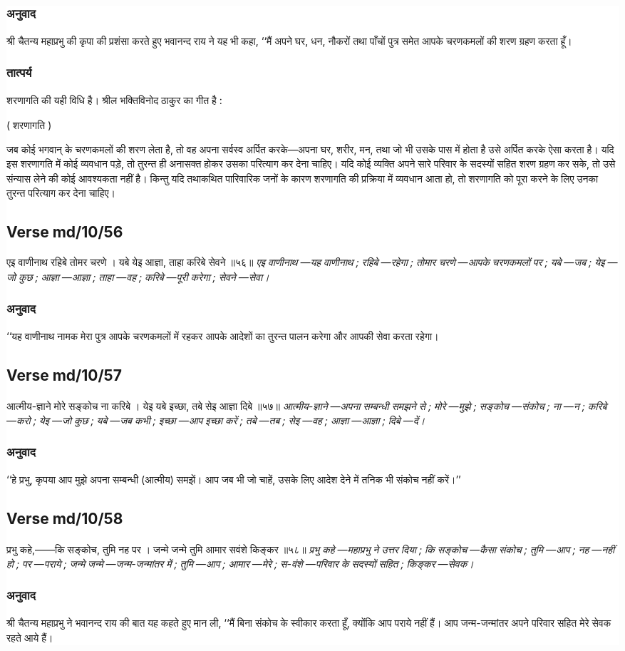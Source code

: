 
### अनुवाद
श्री चैतन्य महाप्रभु की कृपा की प्रशंसा करते हुए भवानन्द राय ने यह भी कहा, ‘‘मैं अपने घर, धन, नौकरों तथा पाँचों पुत्र समेत आपके चरणकमलों की शरण ग्रहण करता हूँ।


### तात्पर्य
शरणागति की यही विधि है। श्रील भक्तिविनोद ठाकुर का गीत है :

( शरणागति )

जब कोई भगवान् के चरणकमलों की शरण लेता है, तो वह अपना सर्वस्व अर्पित करके—अपना घर, शरीर, मन, तथा जो भी उसके पास में होता है उसे अर्पित करके ऐसा करता है। यदि इस शरणागति में कोई व्यवधान पड़े, तो तुरन्त ही अनासक्त होकर उसका परित्याग कर देना चाहिए। यदि कोई व्यक्ति अपने सारे परिवार के सदस्यों सहित शरण ग्रहण कर सके, तो उसे संन्यास लेने की कोई आवश्यकता नहीं है। किन्तु यदि तथाकथित पारिवारिक जनों के कारण शरणागति की प्रक्रिया में व्यवधान आता हो, तो शरणागति को पूरा करने के लिए उनका तुरन्त परित्याग कर देना चाहिए।


## Verse md/10/56
एइ वाणीनाथ रहिबे तोमर चरणे ।
यबे येइ आज्ञा, ताहा करिबे सेवने ॥५६॥
*एइ वाणीनाथ —यह वाणीनाथ ; रहिबे —रहेगा ; तोमार चरणे —आपके चरणकमलों पर ; यबे —जब ; येइ —जो कुछ ; आज्ञा —आज्ञा ; ताहा —वह ; करिबे —पूरी करेगा ; सेवने —सेवा।*


### अनुवाद
‘‘यह वाणीनाथ नामक मेरा पुत्र आपके चरणकमलों में रहकर आपके आदेशों का तुरन्त पालन करेगा और आपकी सेवा करता रहेगा।


## Verse md/10/57
आत्मीय-ज्ञाने मोरे सङ्कोच ना करिबे ।
येइ यबे इच्छा, तबे सेइ आज्ञा दिबे ॥५७॥
*आत्मीय-ज्ञाने —अपना सम्बन्धी समझने से ; मोरे —मुझे ; सङ्कोच —संकोच ; ना —न ; करिबे —करो ; येइ —जो कुछ ; यबे —जब कभी ; इच्छा —आप इच्छा करें ; तबे —तब ; सेइ —वह ; आज्ञा —आज्ञा ; दिबे —दें।*


### अनुवाद
‘‘हे प्रभु, कृपया आप मुझे अपना सम्बन्धी (आत्मीय) समझें। आप जब भी जो चाहें, उसके लिए आदेश देने में तनिक भी संकोच नहीं करें।’’


## Verse md/10/58
प्रभु कहे,——कि सङ्कोच, तुमि नह पर ।
जन्मे जन्मे तुमि आमार सवंशे किङ्कर ॥५८॥
*प्रभु कहे —महाप्रभु ने उत्तर दिया ; कि सङ्कोच —कैसा संकोच ; तुमि —आप ; नह —नहीं हो ; पर —पराये ; जन्मे जन्मे —जन्म-जन्मांतर में ; तुमि —आप ; आमार —मेरे ; स-वंशे —परिवार के सदस्यों सहित ; किङ्कर —सेवक।*


### अनुवाद
श्री चैतन्य महाप्रभु ने भवानन्द राय की बात यह कहते हुए मान ली, ‘‘मैं बिना संकोच के स्वीकार करता हूँ, क्योंकि आप पराये नहीं हैं। आप जन्म-जन्मांतर अपने परिवार सहित मेरे सेवक रहते आये हैं।
